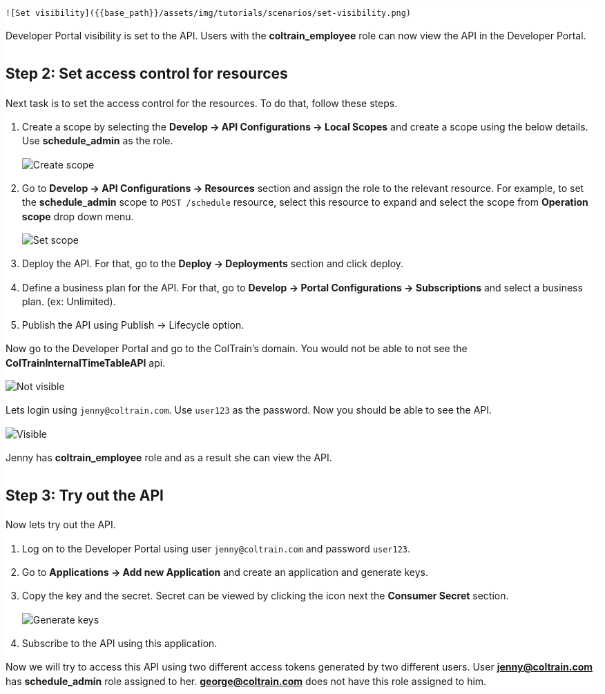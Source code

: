     ![Set visibility]({{base_path}}/assets/img/tutorials/scenarios/set-visibility.png)

Developer Portal visibility is set to the API. Users with the **coltrain_employee** role can now view the API in the Developer Portal. 

## Step 2: Set access control for resources

Next task is to set the access control for the resources. To do that, follow these steps.

1. Create a scope by selecting the **Develop → API Configurations → Local Scopes** and create a scope using the below details. Use **schedule_admin** as the role.

    ![Create scope]({{base_path}}/assets/img/tutorials/scenarios/create-scope.png)

2. Go to **Develop → API Configurations → Resources** section and assign the role to the relevant resource. For example, to set the **schedule_admin** scope to `POST /schedule` resource, select this resource to expand and select the scope from **Operation scope** drop down menu.

    ![Set scope]({{base_path}}/assets/img/tutorials/scenarios/set-scope.png)

3. Deploy the API. For that, go to the **Deploy → Deployments** section and click deploy.
4. Define a business plan for the API. For that, go to **Develop → Portal Configurations → Subscriptions** and select a business plan. (ex: Unlimited).
5. Publish the API using Publish → Lifecycle option.
   
Now go to the Developer Portal and go to the ColTrain’s domain. You would not be able to not see the **ColTrainInternalTimeTableAPI** api.

![Not visible]({{base_path}}/assets/img/tutorials/scenarios/not-visible.png)

Lets login using `jenny@coltrain.com`. Use `user123` as the password. Now you should be able to see the API. 

![Visible]({{base_path}}/assets/img/tutorials/scenarios/visible.png)

Jenny has **coltrain_employee** role and as a result she can view the API. 

## Step 3: Try out the API

Now lets try out the API.

1. Log on to the Developer Portal using user `jenny@coltrain.com` and password `user123`.
2. Go to **Applications → Add new Application** and create an application and generate keys.
3. Copy the key and the secret. Secret can be viewed by clicking the icon next the **Consumer Secret** section.

    ![Generate keys]({{base_path}}/assets/img/tutorials/scenarios/gen-keys.png)

4. Subscribe to the API using this application.

Now we will try to access this API using two different access tokens generated by two different users. User **jenny@coltrain.com** has **schedule_admin** role assigned to her. **george@coltrain.com** does not have this role assigned to him. 
